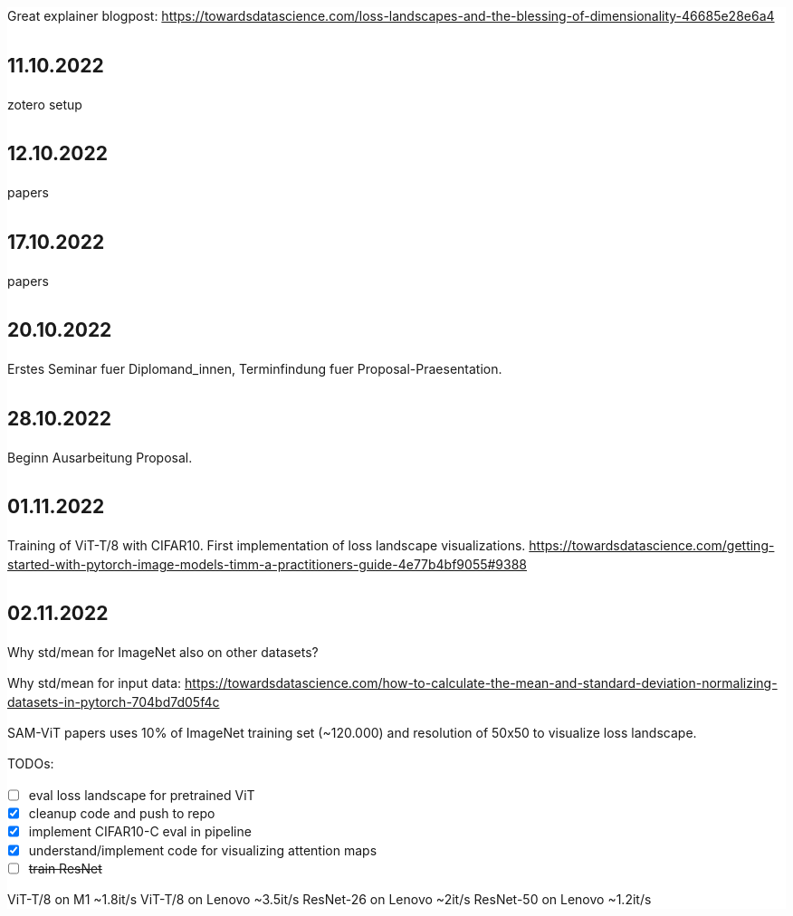 Great explainer blogpost:
https://towardsdatascience.com/loss-landscapes-and-the-blessing-of-dimensionality-46685e28e6a4

## 11.10.2022

zotero setup

## 12.10.2022

papers

## 17.10.2022

papers

## 20.10.2022

Erstes Seminar fuer Diplomand_innen, Terminfindung fuer Proposal-Praesentation.

## 28.10.2022

Beginn Ausarbeitung Proposal.

## 01.11.2022

Training of ViT-T/8 with CIFAR10. First implementation of loss landscape visualizations.
https://towardsdatascience.com/getting-started-with-pytorch-image-models-timm-a-practitioners-guide-4e77b4bf9055#9388

## 02.11.2022

Why std/mean for ImageNet also on other datasets?

Why std/mean for input data:
https://towardsdatascience.com/how-to-calculate-the-mean-and-standard-deviation-normalizing-datasets-in-pytorch-704bd7d05f4c

SAM-ViT papers uses 10% of ImageNet training set (~120.000) and resolution of 50x50 to visualize loss landscape.

TODOs:

- [ ] eval loss landscape for pretrained ViT
- [x] cleanup code and push to repo
- [x] implement CIFAR10-C eval in pipeline
- [x] understand/implement code for visualizing attention maps
- [ ] ~~train ResNet~~

ViT-T/8 on M1 ~1.8it/s
ViT-T/8 on Lenovo ~3.5it/s
ResNet-26 on Lenovo ~2it/s
ResNet-50 on Lenovo ~1.2it/s
